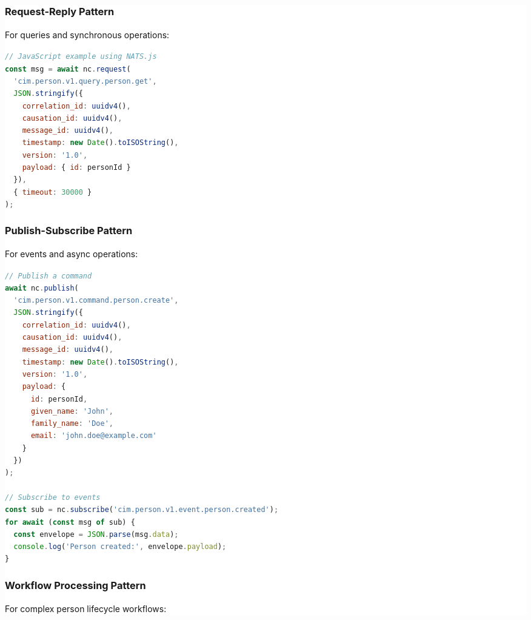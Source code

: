 ### Request-Reply Pattern
For queries and synchronous operations:

```javascript
// JavaScript example using NATS.js
const msg = await nc.request(
  'cim.person.v1.query.person.get',
  JSON.stringify({
    correlation_id: uuidv4(),
    causation_id: uuidv4(),
    message_id: uuidv4(),
    timestamp: new Date().toISOString(),
    version: '1.0',
    payload: { id: personId }
  }),
  { timeout: 30000 }
);
```

### Publish-Subscribe Pattern
For events and async operations:

```javascript
// Publish a command
await nc.publish(
  'cim.person.v1.command.person.create',
  JSON.stringify({
    correlation_id: uuidv4(),
    causation_id: uuidv4(), 
    message_id: uuidv4(),
    timestamp: new Date().toISOString(),
    version: '1.0',
    payload: {
      id: personId,
      given_name: 'John',
      family_name: 'Doe',
      email: 'john.doe@example.com'
    }
  })
);

// Subscribe to events
const sub = nc.subscribe('cim.person.v1.event.person.created');
for await (const msg of sub) {
  const envelope = JSON.parse(msg.data);
  console.log('Person created:', envelope.payload);
}
```

### Workflow Processing Pattern
For complex person lifecycle workflows:

